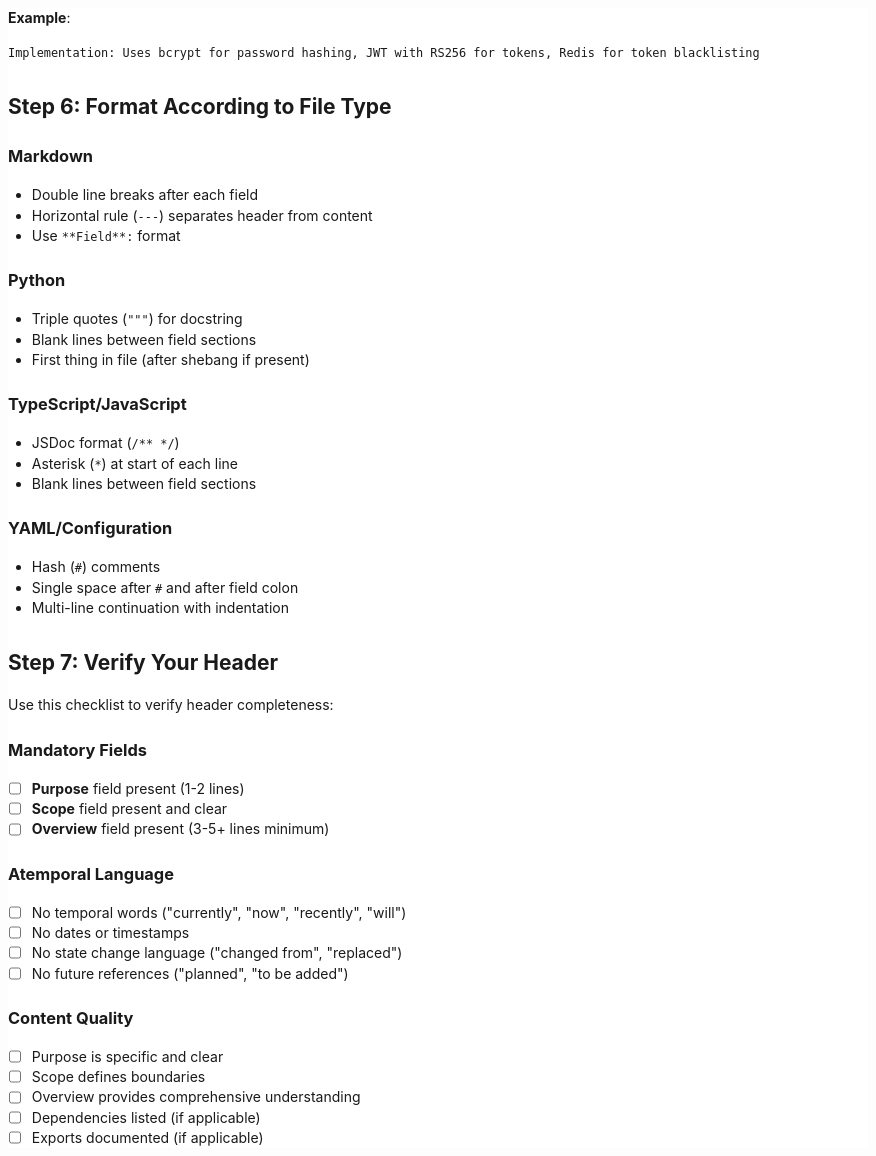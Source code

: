 **Example**:
```
Implementation: Uses bcrypt for password hashing, JWT with RS256 for tokens, Redis for token blacklisting
```

## Step 6: Format According to File Type

### Markdown
- Double line breaks after each field
- Horizontal rule (`---`) separates header from content
- Use `**Field**:` format

### Python
- Triple quotes (`"""`) for docstring
- Blank lines between field sections
- First thing in file (after shebang if present)

### TypeScript/JavaScript
- JSDoc format (`/** */`)
- Asterisk (`*`) at start of each line
- Blank lines between field sections

### YAML/Configuration
- Hash (`#`) comments
- Single space after `#` and after field colon
- Multi-line continuation with indentation

## Step 7: Verify Your Header

Use this checklist to verify header completeness:

### Mandatory Fields
- [ ] **Purpose** field present (1-2 lines)
- [ ] **Scope** field present and clear
- [ ] **Overview** field present (3-5+ lines minimum)

### Atemporal Language
- [ ] No temporal words ("currently", "now", "recently", "will")
- [ ] No dates or timestamps
- [ ] No state change language ("changed from", "replaced")
- [ ] No future references ("planned", "to be added")

### Content Quality
- [ ] Purpose is specific and clear
- [ ] Scope defines boundaries
- [ ] Overview provides comprehensive understanding
- [ ] Dependencies listed (if applicable)
- [ ] Exports documented (if applicable)
